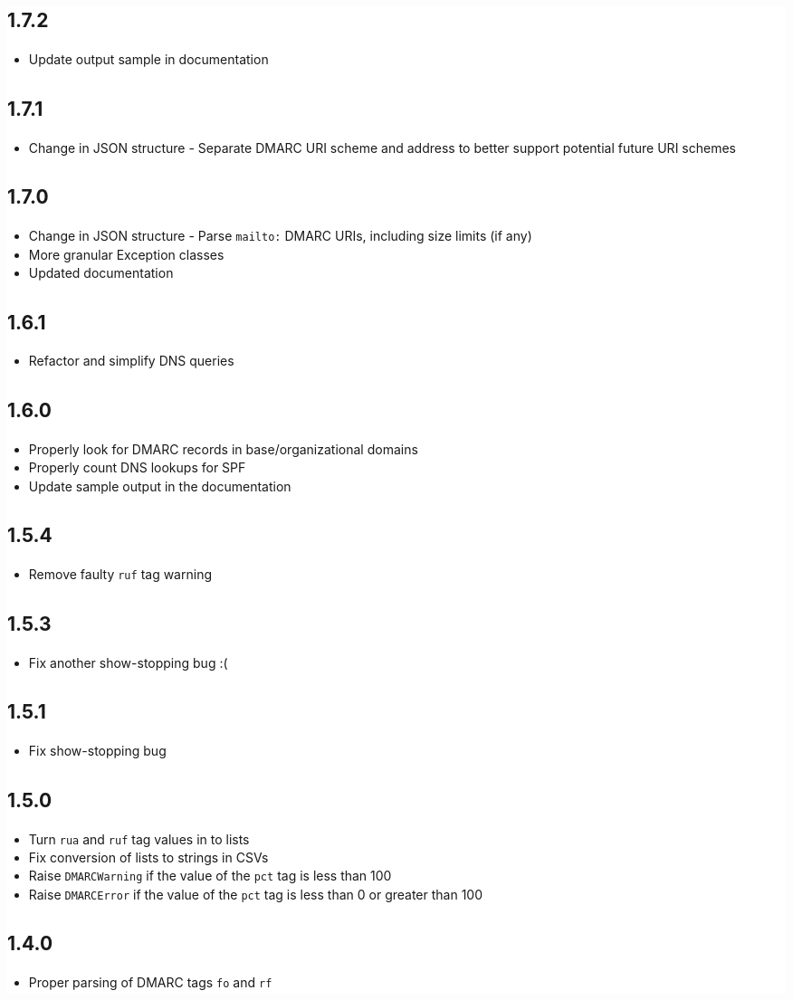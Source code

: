 1.7.2
-----

- Update output sample in documentation

1.7.1
-----

- Change in JSON structure - Separate DMARC URI scheme and address to better support potential future URI schemes

1.7.0
-----

- Change in JSON structure - Parse `mailto:` DMARC URIs, including size limits (if any)
- More granular Exception classes
- Updated documentation

1.6.1
-----

- Refactor and simplify DNS queries

1.6.0
-----

- Properly look for DMARC records in base/organizational domains
- Properly count DNS lookups for SPF
- Update sample output in the documentation

1.5.4
-----

- Remove faulty `ruf` tag warning

1.5.3
-----

- Fix another show-stopping bug :(

1.5.1
-----

- Fix show-stopping bug

1.5.0
-----

- Turn `rua` and `ruf` tag values in to lists
- Fix conversion of lists to strings in CSVs
- Raise `DMARCWarning` if the value of the `pct` tag is  less than 100
- Raise `DMARCError` if the value of the `pct` tag is less than 0 or greater than 100

1.4.0
-----

- Proper parsing of DMARC tags `fo` and `rf`

